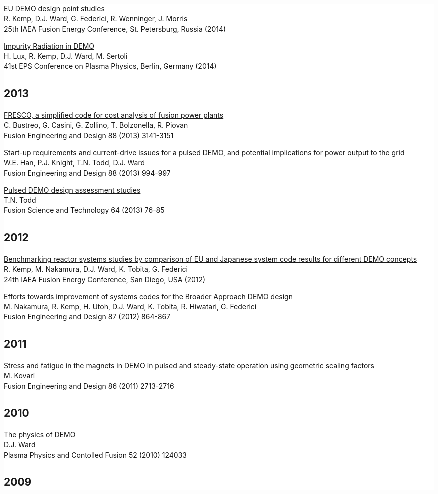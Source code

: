 [EU DEMO design point studies](http://www-naweb.iaea.org/napc/physics/FEC/FEC2014/fec2014-preprints/90_FIP33.pdf)  
R. Kemp, D.J. Ward, G. Federici, R. Wenninger, J. Morris  
25th IAEA Fusion Energy Conference, St. Petersburg, Russia (2014)  

[Impurity Radiation in DEMO](http://ocs.ciemat.es/EPS2014PAP/pdf/P5.016.pdf)  
H. Lux, R. Kemp, D.J. Ward, M. Sertoli  
41st EPS Conference on Plasma Physics, Berlin, Germany (2014)  

## 2013

[FRESCO, a simplified code for cost analysis of fusion power plants](https://www.sciencedirect.com/science/article/pii/S092037961300656X?via%3Dihub)  
C. Bustreo, G. Casini, G. Zollino, T. Bolzonella, R. Piovan  
Fusion Engineering and Design 88 (2013) 3141-3151  

[Start-up requirements and current-drive issues for a pulsed DEMO, and potential implications for power output to the grid](https://www.sciencedirect.com/science/article/pii/S0920379613003396)  
W.E. Han, P.J. Knight, T.N. Todd, D.J. Ward  
Fusion Engineering and Design 88 (2013) 994-997  

[Pulsed DEMO design assessment studies](https://www.tandfonline.com/doi/abs/10.13182/FST12-557)  
T.N. Todd  
Fusion Science and Technology 64 (2013) 76-85  

## 2012

[Benchmarking reactor systems studies by comparison of EU and Japanese system code results for different DEMO concepts](http://www-naweb.iaea.org/napc/physics/FEC/FEC2012/papers/24_FTPP729.pdf)  
R. Kemp, M. Nakamura, D.J. Ward, K. Tobita, G. Federici  
24th IAEA Fusion Energy Conference, San Diego, USA (2012)  

[Efforts towards improvement of systems codes for the Broader Approach DEMO design](https://www.sciencedirect.com/science/article/pii/S0920379612000944)  
M. Nakamura, R. Kemp, H. Utoh, D.J. Ward, K. Tobita, R. Hiwatari, G. Federici  
Fusion Engineering and Design 87 (2012) 864-867  

## 2011

[Stress and fatigue in the magnets in DEMO in pulsed and steady-state operation using geometric scaling factors](https://www.sciencedirect.com/science/article/pii/S0920379611004170)  
M. Kovari  
Fusion Engineering and Design 86 (2011) 2713-2716  

## 2010

[The physics of DEMO](https://iopscience.iop.org/article/10.1088/0741-3335/52/12/124033/meta)  
D.J. Ward  
Plasma Physics and Contolled Fusion 52 (2010) 124033  

## 2009
